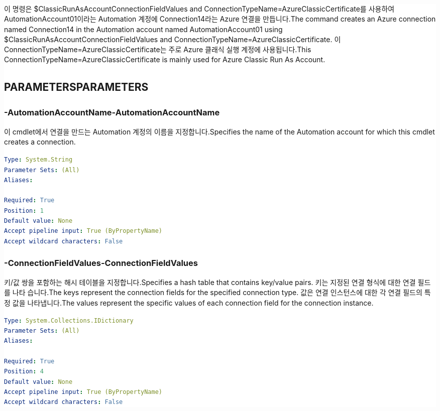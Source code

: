 <span data-ttu-id="88e62-116">이 명령은 $ClassicRunAsAccountConnectionFieldValues and ConnectionTypeName=AzureClassicCertificate를 사용하여 AutomationAccount01이라는 Automation 계정에 Connection14라는 Azure 연결을 만듭니다.</span><span class="sxs-lookup"><span data-stu-id="88e62-116">The command creates an Azure connection named Connection14 in the Automation account named AutomationAccount01 using $ClassicRunAsAccountConnectionFieldValues and ConnectionTypeName=AzureClassicCertificate.</span></span>
<span data-ttu-id="88e62-117">이 ConnectionTypeName=AzureClassicCertificate는 주로 Azure 클래식 실행 계정에 사용됩니다.</span><span class="sxs-lookup"><span data-stu-id="88e62-117">This ConnectionTypeName=AzureClassicCertificate is mainly used for Azure Classic Run As Account.</span></span>

## <span data-ttu-id="88e62-118">PARAMETERS</span><span class="sxs-lookup"><span data-stu-id="88e62-118">PARAMETERS</span></span>

### <span data-ttu-id="88e62-119">-AutomationAccountName</span><span class="sxs-lookup"><span data-stu-id="88e62-119">-AutomationAccountName</span></span>
<span data-ttu-id="88e62-120">이 cmdlet에서 연결을 만드는 Automation 계정의 이름을 지정합니다.</span><span class="sxs-lookup"><span data-stu-id="88e62-120">Specifies the name of the Automation account for which this cmdlet creates a connection.</span></span>

```yaml
Type: System.String
Parameter Sets: (All)
Aliases:

Required: True
Position: 1
Default value: None
Accept pipeline input: True (ByPropertyName)
Accept wildcard characters: False
```

### <span data-ttu-id="88e62-121">-ConnectionFieldValues</span><span class="sxs-lookup"><span data-stu-id="88e62-121">-ConnectionFieldValues</span></span>
<span data-ttu-id="88e62-122">키/값 쌍을 포함하는 해시 테이블을 지정합니다.</span><span class="sxs-lookup"><span data-stu-id="88e62-122">Specifies a hash table that contains key/value pairs.</span></span>
<span data-ttu-id="88e62-123">키는 지정된 연결 형식에 대한 연결 필드를 나타 습니다.</span><span class="sxs-lookup"><span data-stu-id="88e62-123">The keys represent the connection fields for the specified connection type.</span></span>
<span data-ttu-id="88e62-124">값은 연결 인스턴스에 대한 각 연결 필드의 특정 값을 나타냅니다.</span><span class="sxs-lookup"><span data-stu-id="88e62-124">The values represent the specific values of each connection field for the connection instance.</span></span>

```yaml
Type: System.Collections.IDictionary
Parameter Sets: (All)
Aliases:

Required: True
Position: 4
Default value: None
Accept pipeline input: True (ByPropertyName)
Accept wildcard characters: False
```
